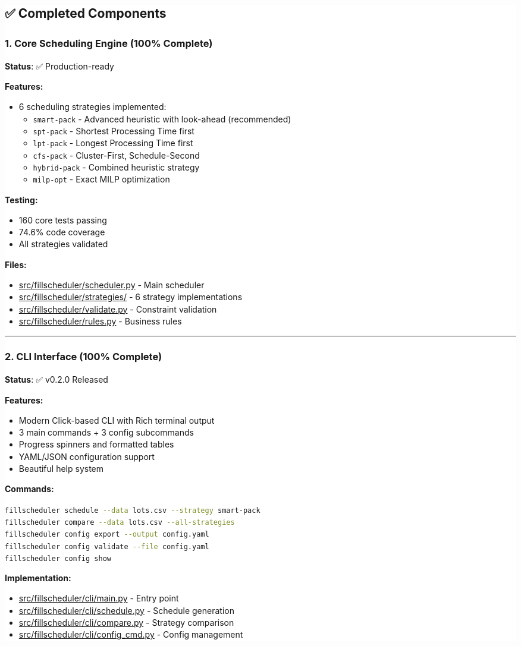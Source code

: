 ## ✅ Completed Components

### 1. Core Scheduling Engine (100% Complete)

**Status**: ✅ Production-ready

**Features:**
- 6 scheduling strategies implemented:
  - `smart-pack` - Advanced heuristic with look-ahead (recommended)
  - `spt-pack` - Shortest Processing Time first
  - `lpt-pack` - Longest Processing Time first
  - `cfs-pack` - Cluster-First, Schedule-Second
  - `hybrid-pack` - Combined heuristic strategy
  - `milp-opt` - Exact MILP optimization

**Testing:**
- 160 core tests passing
- 74.6% code coverage
- All strategies validated

**Files:**
- [src/fillscheduler/scheduler.py](src/fillscheduler/scheduler.py) - Main scheduler
- [src/fillscheduler/strategies/](src/fillscheduler/strategies/) - 6 strategy implementations
- [src/fillscheduler/validate.py](src/fillscheduler/validate.py) - Constraint validation
- [src/fillscheduler/rules.py](src/fillscheduler/rules.py) - Business rules

---

### 2. CLI Interface (100% Complete)

**Status**: ✅ v0.2.0 Released

**Features:**
- Modern Click-based CLI with Rich terminal output
- 3 main commands + 3 config subcommands
- Progress spinners and formatted tables
- YAML/JSON configuration support
- Beautiful help system

**Commands:**
```bash
fillscheduler schedule --data lots.csv --strategy smart-pack
fillscheduler compare --data lots.csv --all-strategies
fillscheduler config export --output config.yaml
fillscheduler config validate --file config.yaml
fillscheduler config show
```

**Implementation:**
- [src/fillscheduler/cli/main.py](src/fillscheduler/cli/main.py:92) - Entry point
- [src/fillscheduler/cli/schedule.py](src/fillscheduler/cli/schedule.py:320) - Schedule generation
- [src/fillscheduler/cli/compare.py](src/fillscheduler/cli/compare.py:230) - Strategy comparison
- [src/fillscheduler/cli/config_cmd.py](src/fillscheduler/cli/config_cmd.py:240) - Config management
